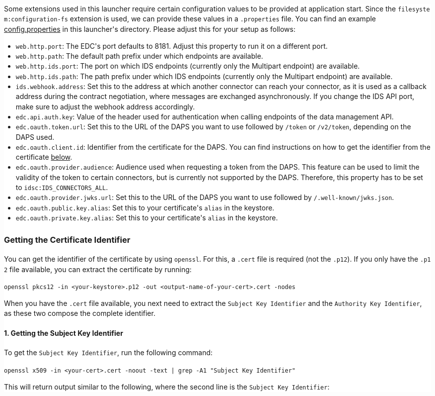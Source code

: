 Some extensions used in this launcher require certain configuration values to be provided at 
application start. Since the `filesystem:configuration-fs` extension is used, we can provide these 
values in a `.properties` file. You can find an example [config.properties](./config.properties) in 
this launcher's directory. Please adjust this for your setup as follows:

* `web.http.port`: The EDC's port defaults to 8181. Adjust this property to run it on a different port.
* `web.http.path`: The default path prefix under which endpoints are available.
* `web.http.ids.port`: The port on which IDS endpoints (currently only the Multipart endpoint) are available.
* `web.http.ids.path`: The path prefix under which IDS endpoints (currently only the Multipart endpoint) are available.
* `ids.webhook.address`: Set this to the address at which another connector can reach your connector, 
  as it is used as a callback address during the contract negotiation, where messages are exchanged 
  asynchronously. If you change the IDS API port, make sure to adjust the webhook address accordingly.
* `edc.api.auth.key`: Value of the header used for authentication when calling 
  endpoints of the data management API.
* `edc.oauth.token.url`: Set this to the URL of the DAPS you want to use followed by `/token` or 
  `/v2/token`, depending on the DAPS used.
* `edc.oauth.client.id`: Identifier from the certificate for the DAPS. You can find instructions on 
  how to get the identifier from the certificate [below](#getting-the-certificate-identifier).
* `edc.oauth.provider.audience`: Audience used when requesting a token from the DAPS. This feature 
  can be used to limit the validity of the token to certain connectors, but is currently not 
  supported by the DAPS. Therefore, this property has to be set to `idsc:IDS_CONNECTORS_ALL`.
* `edc.oauth.provider.jwks.url`: Set this to the URL of the DAPS you want to use followed by 
  `/.well-known/jwks.json`.
* `edc.oauth.public.key.alias`: Set this to your certificate's `alias` in the keystore.
* `edc.oauth.private.key.alias`: Set this to your certificate's `alias` in the keystore.

### Getting the Certificate Identifier

You can get the identifier of the certificate by using `openssl`. For this, a `.cert` file is 
required (not the `.p12`). If you only have the `.p12` file available, you can extract the 
certificate by running:

```shell
openssl pkcs12 -in <your-keystore>.p12 -out <output-name-of-your-cert>.cert -nodes
```

When you have the `.cert` file available, you next need to extract the `Subject Key Identifier` and 
the `Authority Key Identifier`, as these two compose the complete identifier.

#### 1. Getting the Subject Key Identifier

To get the `Subject Key Identifier`, run the following command:

```shell
openssl x509 -in <your-cert>.cert -noout -text | grep -A1 "Subject Key Identifier"
```

This will return output similar to the following, where the second line is the `Subject Key Identifier`:
